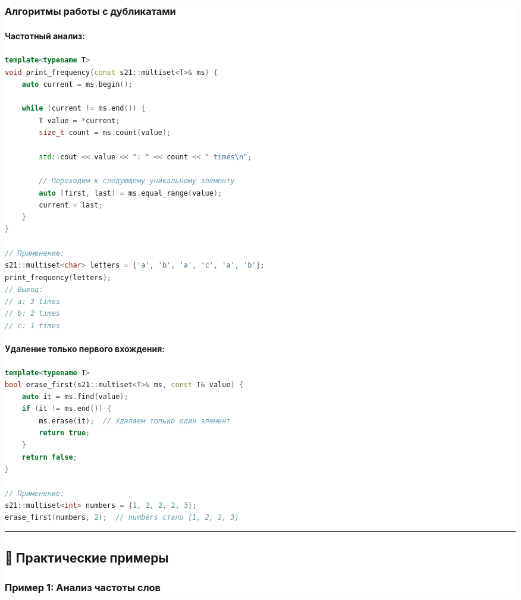 ### Алгоритмы работы с дубликатами

#### Частотный анализ:
```cpp
template<typename T>
void print_frequency(const s21::multiset<T>& ms) {
    auto current = ms.begin();
    
    while (current != ms.end()) {
        T value = *current;
        size_t count = ms.count(value);
        
        std::cout << value << ": " << count << " times\n";
        
        // Переходим к следующему уникальному элементу
        auto [first, last] = ms.equal_range(value);
        current = last;
    }
}

// Применение:
s21::multiset<char> letters = {'a', 'b', 'a', 'c', 'a', 'b'};
print_frequency(letters);
// Вывод:
// a: 3 times  
// b: 2 times
// c: 1 times
```

#### Удаление только первого вхождения:
```cpp
template<typename T>
bool erase_first(s21::multiset<T>& ms, const T& value) {
    auto it = ms.find(value);
    if (it != ms.end()) {
        ms.erase(it);  // Удаляем только один элемент
        return true;
    }
    return false;
}

// Применение:
s21::multiset<int> numbers = {1, 2, 2, 2, 3};
erase_first(numbers, 2);  // numbers стало {1, 2, 2, 3}
```

---

## 📖 Практические примеры

### Пример 1: Анализ частоты слов
